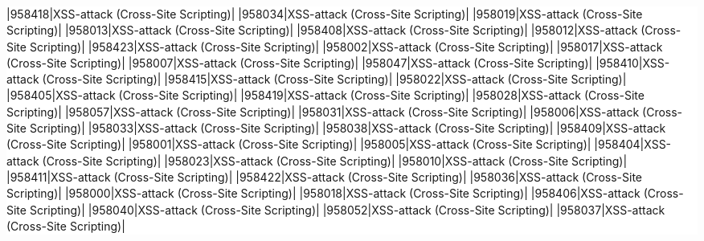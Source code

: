 |958418|XSS-attack (Cross-Site Scripting)|
|958034|XSS-attack (Cross-Site Scripting)|
|958019|XSS-attack (Cross-Site Scripting)|
|958013|XSS-attack (Cross-Site Scripting)|
|958408|XSS-attack (Cross-Site Scripting)|
|958012|XSS-attack (Cross-Site Scripting)|
|958423|XSS-attack (Cross-Site Scripting)|
|958002|XSS-attack (Cross-Site Scripting)|
|958017|XSS-attack (Cross-Site Scripting)|
|958007|XSS-attack (Cross-Site Scripting)|
|958047|XSS-attack (Cross-Site Scripting)|
|958410|XSS-attack (Cross-Site Scripting)|
|958415|XSS-attack (Cross-Site Scripting)|
|958022|XSS-attack (Cross-Site Scripting)|
|958405|XSS-attack (Cross-Site Scripting)|
|958419|XSS-attack (Cross-Site Scripting)|
|958028|XSS-attack (Cross-Site Scripting)|
|958057|XSS-attack (Cross-Site Scripting)|
|958031|XSS-attack (Cross-Site Scripting)|
|958006|XSS-attack (Cross-Site Scripting)|
|958033|XSS-attack (Cross-Site Scripting)|
|958038|XSS-attack (Cross-Site Scripting)|
|958409|XSS-attack (Cross-Site Scripting)|
|958001|XSS-attack (Cross-Site Scripting)|
|958005|XSS-attack (Cross-Site Scripting)|
|958404|XSS-attack (Cross-Site Scripting)|
|958023|XSS-attack (Cross-Site Scripting)|
|958010|XSS-attack (Cross-Site Scripting)|
|958411|XSS-attack (Cross-Site Scripting)|
|958422|XSS-attack (Cross-Site Scripting)|
|958036|XSS-attack (Cross-Site Scripting)|
|958000|XSS-attack (Cross-Site Scripting)|
|958018|XSS-attack (Cross-Site Scripting)|
|958406|XSS-attack (Cross-Site Scripting)|
|958040|XSS-attack (Cross-Site Scripting)|
|958052|XSS-attack (Cross-Site Scripting)|
|958037|XSS-attack (Cross-Site Scripting)|